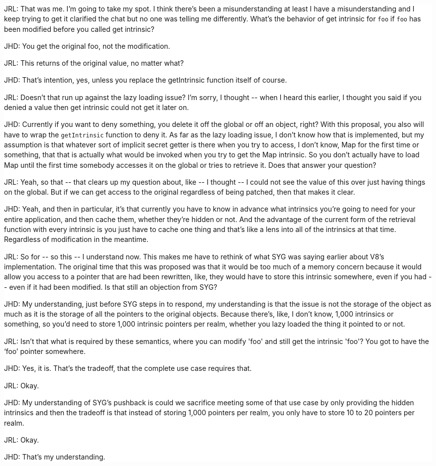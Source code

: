 JRL: That was me. I’m going to take my spot. I think there’s been a misunderstanding at least I have a misunderstanding and I keep trying to get it clarified the chat but no one was telling me differently. What’s the behavior of get intrinsic for `foo` if `foo` has been modified before you called get intrinsic?

JHD: You get the original foo, not the modification.

JRL: This returns of the original value, no matter what?

JHD: That’s intention, yes, unless you replace the getIntrinsic function itself of course.

JRL:  Doesn’t that run up against the lazy loading issue?  I’m sorry, I thought -- when I heard this earlier, I thought you said if you denied a value then get intrinsic could not get it later on.

JHD: Currently if you want to deny something, you delete it  off the global or off an object, right? With this proposal, you also will have to wrap the `getIntrinsic` function to deny it. As far as the lazy loading issue, I don’t know how that is implemented, but my assumption is that whatever sort of implicit secret getter is there when you try to access, I don’t know, Map for the first time or something, that that is actually what would be invoked when you try to get the Map intrinsic. So you don’t actually have to load Map until the first time  somebody accesses it on the global or tries to retrieve it. Does that answer your question?

JRL: Yeah, so that -- that clears up my question about, like -- I thought -- I could not see the value of this over just having things on the global. But if we can get access to the original regardless of being patched, then that makes it clear.

JHD: Yeah, and then in particular, it’s that currently you have to know in advance what intrinsics you’re going to need for your entire application, and then cache them, whether they’re hidden or not. And the advantage of the current form of the retrieval function with every intrinsic is you just have to cache one thing and that’s like a lens into all of the intrinsics at that time. Regardless of modification in the meantime.

JRL: So for -- so this -- I understand now. This makes me have to rethink of what SYG was saying earlier about V8’s implementation. The original time that this was proposed was that it would be too much of a memory concern because it would allow you access to a pointer that are had been rewritten, like, they would have to store this intrinsic somewhere, even if you had -- even if it had been modified. Is that still an objection from SYG?

JHD: My understanding, just before SYG steps in to respond, my understanding is that the issue is not the storage of the object as much as it is the storage of all the pointers to the original objects. Because there’s, like, I don’t know, 1,000 intrinsics or something, so you’d need to store 1,000 intrinsic pointers per realm, whether you lazy loaded the thing it pointed to or not.

JRL: Isn’t that what is required by these semantics, where you can modify 'foo' and still get the intrinsic 'foo'?  You got to have the ‘foo’ pointer somewhere.

JHD: Yes, it is. That’s the tradeoff, that the complete use case requires that.

JRL: Okay.

JHD:  My understanding of SYG’s pushback is could we sacrifice meeting some of that use case by only providing the hidden intrinsics and then the tradeoff is that instead of storing 1,000 pointers per realm, you only have to store 10 to 20 pointers per realm.

JRL: Okay.

JHD: That’s my understanding.
